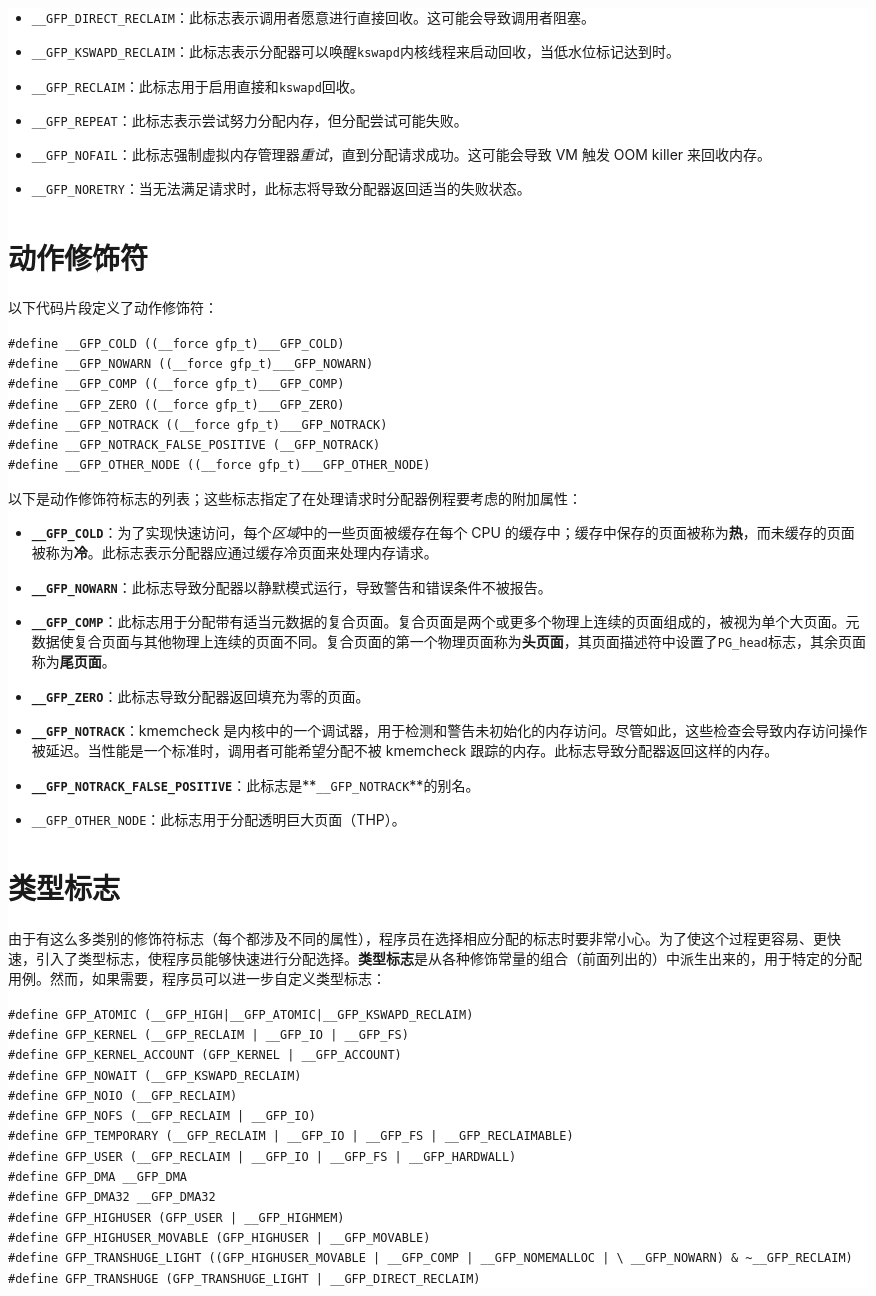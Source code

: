 +   `__GFP_DIRECT_RECLAIM`：此标志表示调用者愿意进行直接回收。这可能会导致调用者阻塞。

+   `__GFP_KSWAPD_RECLAIM`：此标志表示分配器可以唤醒`kswapd`内核线程来启动回收，当低水位标记达到时。

+   `__GFP_RECLAIM`：此标志用于启用直接和`kswapd`回收。

+   `__GFP_REPEAT`：此标志表示尝试努力分配内存，但分配尝试可能失败。

+   `__GFP_NOFAIL`：此标志强制虚拟内存管理器*重试*，直到分配请求成功。这可能会导致 VM 触发 OOM killer 来回收内存。

+   `__GFP_NORETRY`：当无法满足请求时，此标志将导致分配器返回适当的失败状态。

# 动作修饰符

以下代码片段定义了动作修饰符：

```
#define __GFP_COLD ((__force gfp_t)___GFP_COLD)
#define __GFP_NOWARN ((__force gfp_t)___GFP_NOWARN)
#define __GFP_COMP ((__force gfp_t)___GFP_COMP)
#define __GFP_ZERO ((__force gfp_t)___GFP_ZERO)
#define __GFP_NOTRACK ((__force gfp_t)___GFP_NOTRACK)
#define __GFP_NOTRACK_FALSE_POSITIVE (__GFP_NOTRACK)
#define __GFP_OTHER_NODE ((__force gfp_t)___GFP_OTHER_NODE)
```

以下是动作修饰符标志的列表；这些标志指定了在处理请求时分配器例程要考虑的附加属性：

+   **`__GFP_COLD`**：为了实现快速访问，每个*区域*中的一些页面被缓存在每个 CPU 的缓存中；缓存中保存的页面被称为**热**，而未缓存的页面被称为**冷**。此标志表示分配器应通过缓存冷页面来处理内存请求。

+   **`__GFP_NOWARN`**：此标志导致分配器以静默模式运行，导致警告和错误条件不被报告。

+   **`__GFP_COMP`**：此标志用于分配带有适当元数据的复合页面。复合页面是两个或更多个物理上连续的页面组成的，被视为单个大页面。元数据使复合页面与其他物理上连续的页面不同。复合页面的第一个物理页面称为**头页面**，其页面描述符中设置了`PG_head`标志，其余页面称为**尾页面**。

+   **`__GFP_ZERO`**：此标志导致分配器返回填充为零的页面。

+   **`__GFP_NOTRACK`**：kmemcheck 是内核中的一个调试器，用于检测和警告未初始化的内存访问。尽管如此，这些检查会导致内存访问操作被延迟。当性能是一个标准时，调用者可能希望分配不被 kmemcheck 跟踪的内存。此标志导致分配器返回这样的内存。

+   **`__GFP_NOTRACK_FALSE_POSITIVE`**：此标志是**`__GFP_NOTRACK`**的别名。

+   `__GFP_OTHER_NODE`：此标志用于分配透明巨大页面（THP）。

# 类型标志

由于有这么多类别的修饰符标志（每个都涉及不同的属性），程序员在选择相应分配的标志时要非常小心。为了使这个过程更容易、更快速，引入了类型标志，使程序员能够快速进行分配选择。**类型标志**是从各种修饰常量的组合（前面列出的）中派生出来的，用于特定的分配用例。然而，如果需要，程序员可以进一步自定义类型标志：

```
#define GFP_ATOMIC (__GFP_HIGH|__GFP_ATOMIC|__GFP_KSWAPD_RECLAIM)
#define GFP_KERNEL (__GFP_RECLAIM | __GFP_IO | __GFP_FS)
#define GFP_KERNEL_ACCOUNT (GFP_KERNEL | __GFP_ACCOUNT)
#define GFP_NOWAIT (__GFP_KSWAPD_RECLAIM)
#define GFP_NOIO (__GFP_RECLAIM)
#define GFP_NOFS (__GFP_RECLAIM | __GFP_IO)
#define GFP_TEMPORARY (__GFP_RECLAIM | __GFP_IO | __GFP_FS | __GFP_RECLAIMABLE)
#define GFP_USER (__GFP_RECLAIM | __GFP_IO | __GFP_FS | __GFP_HARDWALL)
#define GFP_DMA __GFP_DMA
#define GFP_DMA32 __GFP_DMA32
#define GFP_HIGHUSER (GFP_USER | __GFP_HIGHMEM)
#define GFP_HIGHUSER_MOVABLE (GFP_HIGHUSER | __GFP_MOVABLE)
#define GFP_TRANSHUGE_LIGHT ((GFP_HIGHUSER_MOVABLE | __GFP_COMP | __GFP_NOMEMALLOC | \ __GFP_NOWARN) & ~__GFP_RECLAIM)
#define GFP_TRANSHUGE (GFP_TRANSHUGE_LIGHT | __GFP_DIRECT_RECLAIM)
```
